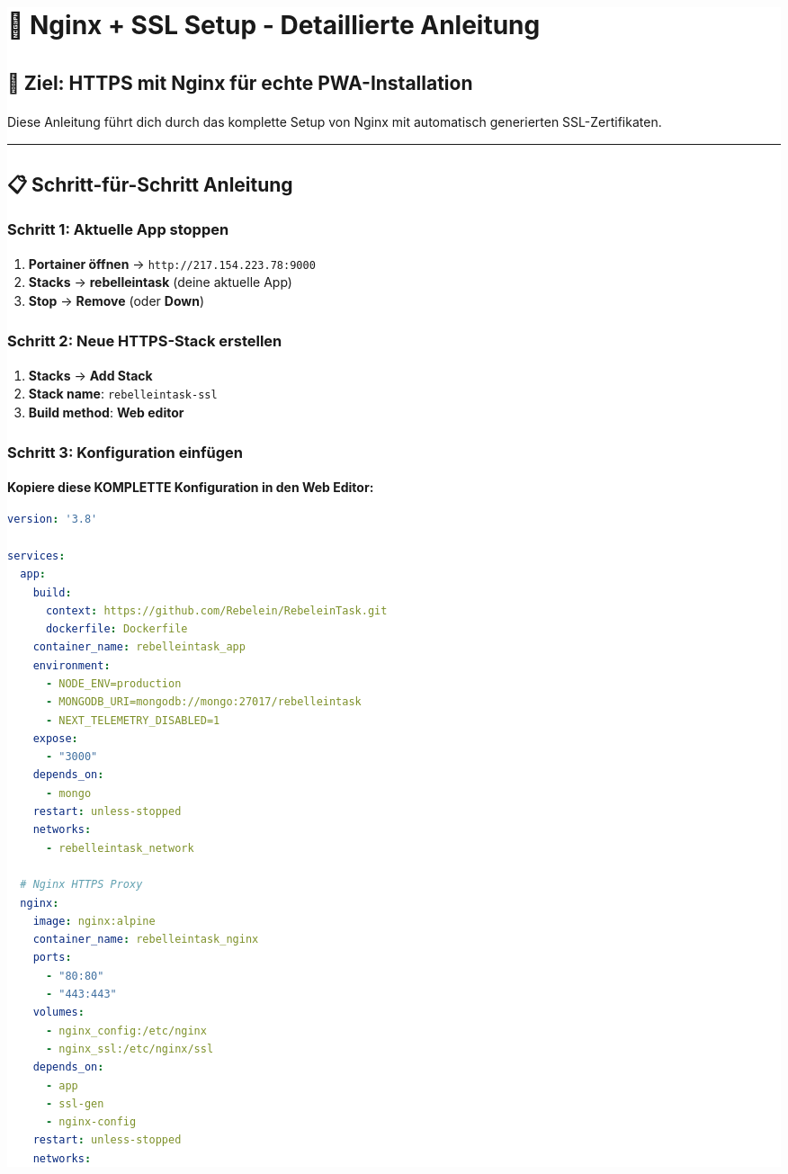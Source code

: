 # 🔐 Nginx + SSL Setup - Detaillierte Anleitung

## 🎯 Ziel: HTTPS mit Nginx für echte PWA-Installation

Diese Anleitung führt dich durch das komplette Setup von Nginx mit automatisch generierten SSL-Zertifikaten.

---

## 📋 Schritt-für-Schritt Anleitung

### Schritt 1: Aktuelle App stoppen
1. **Portainer öffnen** → `http://217.154.223.78:9000`
2. **Stacks** → **rebelleintask** (deine aktuelle App)
3. **Stop** → **Remove** (oder **Down**)

### Schritt 2: Neue HTTPS-Stack erstellen
1. **Stacks** → **Add Stack**
2. **Stack name**: `rebelleintask-ssl`
3. **Build method**: **Web editor**

### Schritt 3: Konfiguration einfügen

**Kopiere diese KOMPLETTE Konfiguration in den Web Editor:**

```yaml
version: '3.8'

services:
  app:
    build: 
      context: https://github.com/Rebelein/RebeleinTask.git
      dockerfile: Dockerfile
    container_name: rebelleintask_app
    environment:
      - NODE_ENV=production
      - MONGODB_URI=mongodb://mongo:27017/rebelleintask
      - NEXT_TELEMETRY_DISABLED=1
    expose:
      - "3000"
    depends_on:
      - mongo
    restart: unless-stopped
    networks:
      - rebelleintask_network

  # Nginx HTTPS Proxy
  nginx:
    image: nginx:alpine
    container_name: rebelleintask_nginx
    ports:
      - "80:80"
      - "443:443"
    volumes:
      - nginx_config:/etc/nginx
      - nginx_ssl:/etc/nginx/ssl
    depends_on:
      - app
      - ssl-gen
      - nginx-config
    restart: unless-stopped
    networks:
```